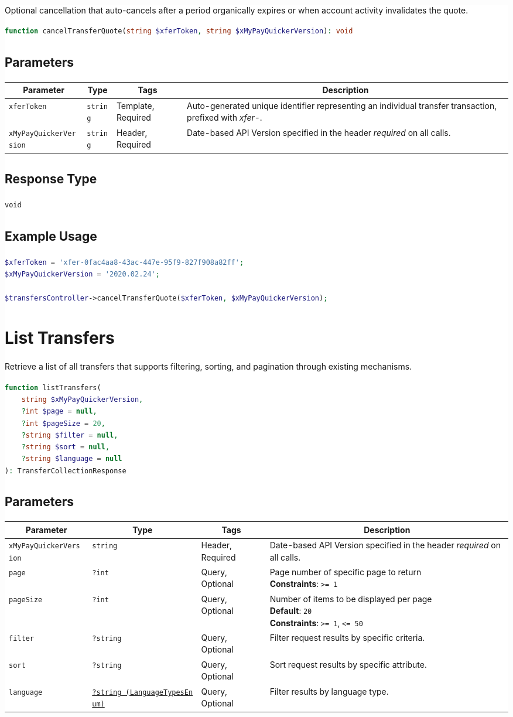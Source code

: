 Optional cancellation that auto-cancels after a period organically expires or when account activity invalidates the quote.

```php
function cancelTransferQuote(string $xferToken, string $xMyPayQuickerVersion): void
```

## Parameters

| Parameter | Type | Tags | Description |
|  --- | --- | --- | --- |
| `xferToken` | `string` | Template, Required | Auto-generated unique identifier representing an individual transfer transaction, prefixed with <i>xfer-</i>. |
| `xMyPayQuickerVersion` | `string` | Header, Required | Date-based API Version specified in the header <i>required</i> on all calls. |

## Response Type

`void`

## Example Usage

```php
$xferToken = 'xfer-0fac4aa8-43ac-447e-95f9-827f908a82ff';
$xMyPayQuickerVersion = '2020.02.24';

$transfersController->cancelTransferQuote($xferToken, $xMyPayQuickerVersion);
```


# List Transfers

Retrieve a list of all transfers that supports filtering, sorting, and pagination through existing mechanisms.

```php
function listTransfers(
    string $xMyPayQuickerVersion,
    ?int $page = null,
    ?int $pageSize = 20,
    ?string $filter = null,
    ?string $sort = null,
    ?string $language = null
): TransferCollectionResponse
```

## Parameters

| Parameter | Type | Tags | Description |
|  --- | --- | --- | --- |
| `xMyPayQuickerVersion` | `string` | Header, Required | Date-based API Version specified in the header <i>required</i> on all calls. |
| `page` | `?int` | Query, Optional | Page number of specific page to return<br>**Constraints**: `>= 1` |
| `pageSize` | `?int` | Query, Optional | Number of items to be displayed per page<br>**Default**: `20`<br>**Constraints**: `>= 1`, `<= 50` |
| `filter` | `?string` | Query, Optional | Filter request results by specific criteria. |
| `sort` | `?string` | Query, Optional | Sort request results by specific attribute. |
| `language` | [`?string (LanguageTypesEnum)`](../../doc/models/language-types-enum.md) | Query, Optional | Filter results by language type. |
